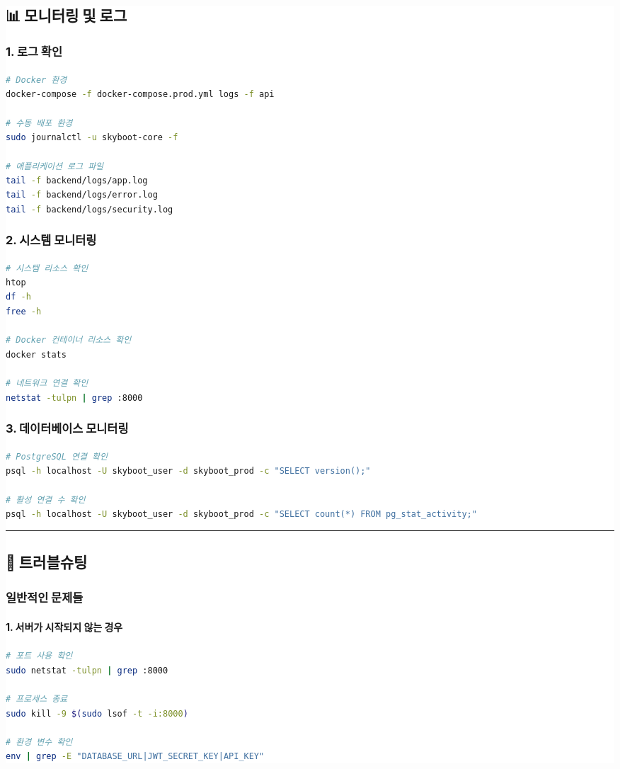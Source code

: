 
## 📊 모니터링 및 로그

### 1. 로그 확인

```bash
# Docker 환경
docker-compose -f docker-compose.prod.yml logs -f api

# 수동 배포 환경
sudo journalctl -u skyboot-core -f

# 애플리케이션 로그 파일
tail -f backend/logs/app.log
tail -f backend/logs/error.log
tail -f backend/logs/security.log
```

### 2. 시스템 모니터링

```bash
# 시스템 리소스 확인
htop
df -h
free -h

# Docker 컨테이너 리소스 확인
docker stats

# 네트워크 연결 확인
netstat -tulpn | grep :8000
```

### 3. 데이터베이스 모니터링

```bash
# PostgreSQL 연결 확인
psql -h localhost -U skyboot_user -d skyboot_prod -c "SELECT version();"

# 활성 연결 수 확인
psql -h localhost -U skyboot_user -d skyboot_prod -c "SELECT count(*) FROM pg_stat_activity;"
```

---

## 🔧 트러블슈팅

### 일반적인 문제들

#### 1. 서버가 시작되지 않는 경우

```bash
# 포트 사용 확인
sudo netstat -tulpn | grep :8000

# 프로세스 종료
sudo kill -9 $(sudo lsof -t -i:8000)

# 환경 변수 확인
env | grep -E "DATABASE_URL|JWT_SECRET_KEY|API_KEY"
```
